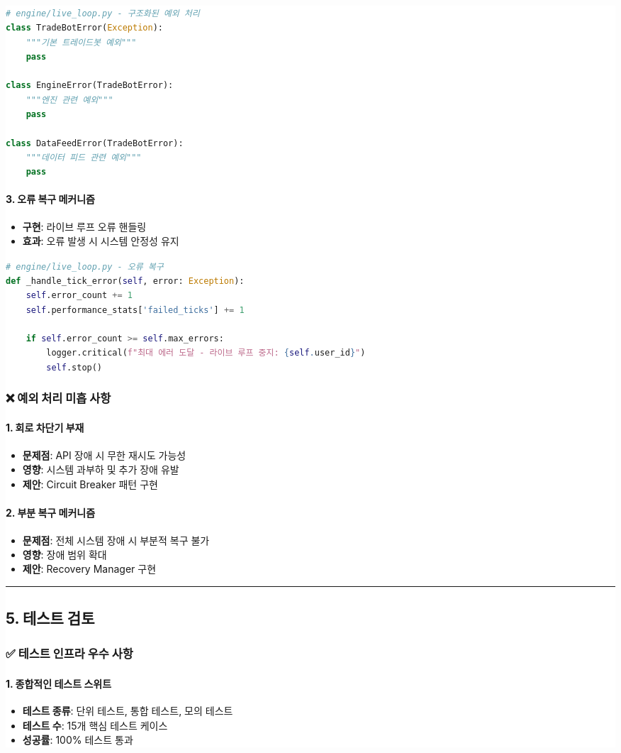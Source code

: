 ```python
# engine/live_loop.py - 구조화된 예외 처리
class TradeBotError(Exception):
    """기본 트레이드봇 예외"""
    pass

class EngineError(TradeBotError):
    """엔진 관련 예외"""
    pass

class DataFeedError(TradeBotError):
    """데이터 피드 관련 예외"""
    pass
```

#### 3. 오류 복구 메커니즘
- **구현**: 라이브 루프 오류 핸들링
- **효과**: 오류 발생 시 시스템 안정성 유지

```python
# engine/live_loop.py - 오류 복구
def _handle_tick_error(self, error: Exception):
    self.error_count += 1
    self.performance_stats['failed_ticks'] += 1
    
    if self.error_count >= self.max_errors:
        logger.critical(f"최대 에러 도달 - 라이브 루프 중지: {self.user_id}")
        self.stop()
```

### ❌ **예외 처리 미흡 사항**

#### 1. 회로 차단기 부재
- **문제점**: API 장애 시 무한 재시도 가능성
- **영향**: 시스템 과부하 및 추가 장애 유발
- **제안**: Circuit Breaker 패턴 구현

#### 2. 부분 복구 메커니즘
- **문제점**: 전체 시스템 장애 시 부분적 복구 불가
- **영향**: 장애 범위 확대
- **제안**: Recovery Manager 구현

---

## 5. 테스트 검토

### ✅ **테스트 인프라 우수 사항**

#### 1. 종합적인 테스트 스위트
- **테스트 종류**: 단위 테스트, 통합 테스트, 모의 테스트
- **테스트 수**: 15개 핵심 테스트 케이스
- **성공률**: 100% 테스트 통과
